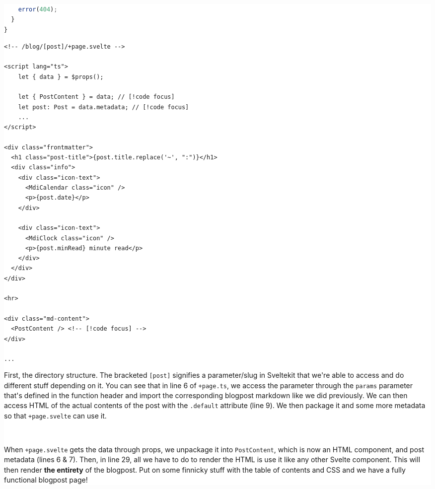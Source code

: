 ```ts
    error(404);
  }
}
```

```svelte
<!-- /blog/[post]/+page.svelte -->

<script lang="ts">
    let { data } = $props();

    let { PostContent } = data; // [!code focus]
    let post: Post = data.metadata; // [!code focus]
    ...
</script>

<div class="frontmatter">
  <h1 class="post-title">{post.title.replace('~', ":")}</h1>
  <div class="info">
    <div class="icon-text">
      <MdiCalendar class="icon" />
      <p>{post.date}</p>
    </div>

    <div class="icon-text">
      <MdiClock class="icon" />
      <p>{post.minRead} minute read</p>
    </div>
  </div>
</div>

<hr>

<div class="md-content">
  <PostContent /> <!-- [!code focus] -->
</div>

...
```

First, the directory structure. The bracketed `[post]` signifies a parameter/slug in Sveltekit that we're able to access and do different stuff depending on it. You 
can see that in line 6 of `+page.ts`, we access the parameter through the `params` parameter that's defined in the function header and import the corresponding 
blogpost markdown 
like we did previously. We can then access HTML of the actual contents of the post with the `.default` attribute (line 9). We then package it and some more 
metadata so that `+page.svelte` can use it.

&nbsp;

When `+page.svelte` gets the data through props, we unpackage it into `PostContent`, which is now an HTML component, and post metadata (lines 6 & 7). Then, in line 29, 
all we have to do to render the HTML is use it like any other Svelte component. This will then render **the entirety** of the blogpost. Put on some finnicky stuff with 
the table of contents and CSS and we have a fully functional blogpost page!
